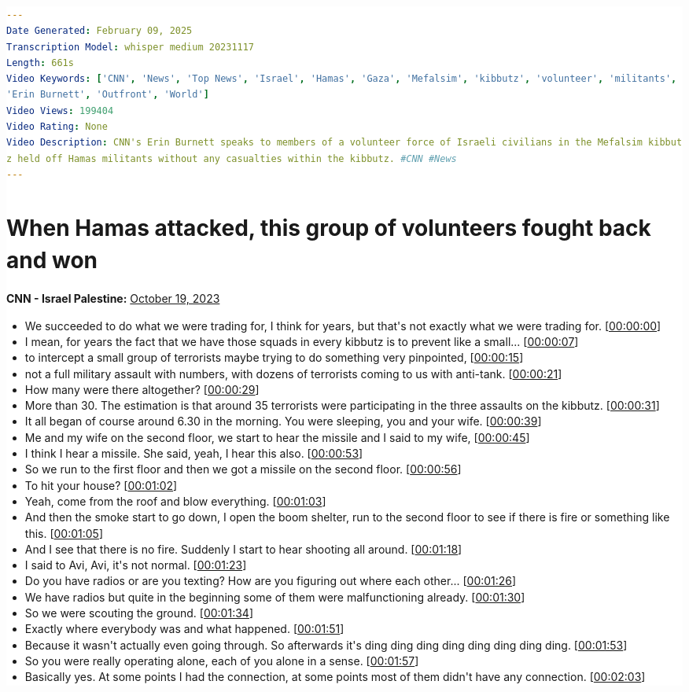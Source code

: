 ```yaml
---
Date Generated: February 09, 2025
Transcription Model: whisper medium 20231117
Length: 661s
Video Keywords: ['CNN', 'News', 'Top News', 'Israel', 'Hamas', 'Gaza', 'Mefalsim', 'kibbutz', 'volunteer', 'militants', 'Erin Burnett', 'Outfront', 'World']
Video Views: 199404
Video Rating: None
Video Description: CNN's Erin Burnett speaks to members of a volunteer force of Israeli civilians in the Mefalsim kibbutz held off Hamas militants without any casualties within the kibbutz. #CNN #News
---
```


# When Hamas attacked, this group of volunteers fought back and won
**CNN - Israel Palestine:** [October 19, 2023](https://www.youtube.com/watch?v=NYhUr70aXZE)
*  We succeeded to do what we were trading for, I think for years, but that's not exactly what we were trading for. [[00:00:00](https://www.youtube.com/watch?v=NYhUr70aXZE&t=0.0s)]
*  I mean, for years the fact that we have those squads in every kibbutz is to prevent like a small... [[00:00:07](https://www.youtube.com/watch?v=NYhUr70aXZE&t=7.2s)]
*  to intercept a small group of terrorists maybe trying to do something very pinpointed, [[00:00:15](https://www.youtube.com/watch?v=NYhUr70aXZE&t=15.92s)]
*  not a full military assault with numbers, with dozens of terrorists coming to us with anti-tank. [[00:00:21](https://www.youtube.com/watch?v=NYhUr70aXZE&t=21.92s)]
*  How many were there altogether? [[00:00:29](https://www.youtube.com/watch?v=NYhUr70aXZE&t=29.76s)]
*  More than 30. The estimation is that around 35 terrorists were participating in the three assaults on the kibbutz. [[00:00:31](https://www.youtube.com/watch?v=NYhUr70aXZE&t=31.28s)]
*  It all began of course around 6.30 in the morning. You were sleeping, you and your wife. [[00:00:39](https://www.youtube.com/watch?v=NYhUr70aXZE&t=39.28s)]
*  Me and my wife on the second floor, we start to hear the missile and I said to my wife, [[00:00:45](https://www.youtube.com/watch?v=NYhUr70aXZE&t=45.28s)]
*  I think I hear a missile. She said, yeah, I hear this also. [[00:00:53](https://www.youtube.com/watch?v=NYhUr70aXZE&t=53.800000000000004s)]
*  So we run to the first floor and then we got a missile on the second floor. [[00:00:56](https://www.youtube.com/watch?v=NYhUr70aXZE&t=56.800000000000004s)]
*  To hit your house? [[00:01:02](https://www.youtube.com/watch?v=NYhUr70aXZE&t=62.8s)]
*  Yeah, come from the roof and blow everything. [[00:01:03](https://www.youtube.com/watch?v=NYhUr70aXZE&t=63.8s)]
*  And then the smoke start to go down, I open the boom shelter, run to the second floor to see if there is fire or something like this. [[00:01:05](https://www.youtube.com/watch?v=NYhUr70aXZE&t=65.8s)]
*  And I see that there is no fire. Suddenly I start to hear shooting all around. [[00:01:18](https://www.youtube.com/watch?v=NYhUr70aXZE&t=78.32s)]
*  I said to Avi, Avi, it's not normal. [[00:01:23](https://www.youtube.com/watch?v=NYhUr70aXZE&t=83.32s)]
*  Do you have radios or are you texting? How are you figuring out where each other... [[00:01:26](https://www.youtube.com/watch?v=NYhUr70aXZE&t=86.32s)]
*  We have radios but quite in the beginning some of them were malfunctioning already. [[00:01:30](https://www.youtube.com/watch?v=NYhUr70aXZE&t=90.32s)]
*  So we were scouting the ground. [[00:01:34](https://www.youtube.com/watch?v=NYhUr70aXZE&t=94.83999999999999s)]
*  Exactly where everybody was and what happened. [[00:01:51](https://www.youtube.com/watch?v=NYhUr70aXZE&t=111.83999999999999s)]
*  Because it wasn't actually even going through. So afterwards it's ding ding ding ding ding ding ding ding. [[00:01:53](https://www.youtube.com/watch?v=NYhUr70aXZE&t=113.83999999999999s)]
*  So you were really operating alone, each of you alone in a sense. [[00:01:57](https://www.youtube.com/watch?v=NYhUr70aXZE&t=117.83999999999999s)]
*  Basically yes. At some points I had the connection, at some points most of them didn't have any connection. [[00:02:03](https://www.youtube.com/watch?v=NYhUr70aXZE&t=123.36s)]